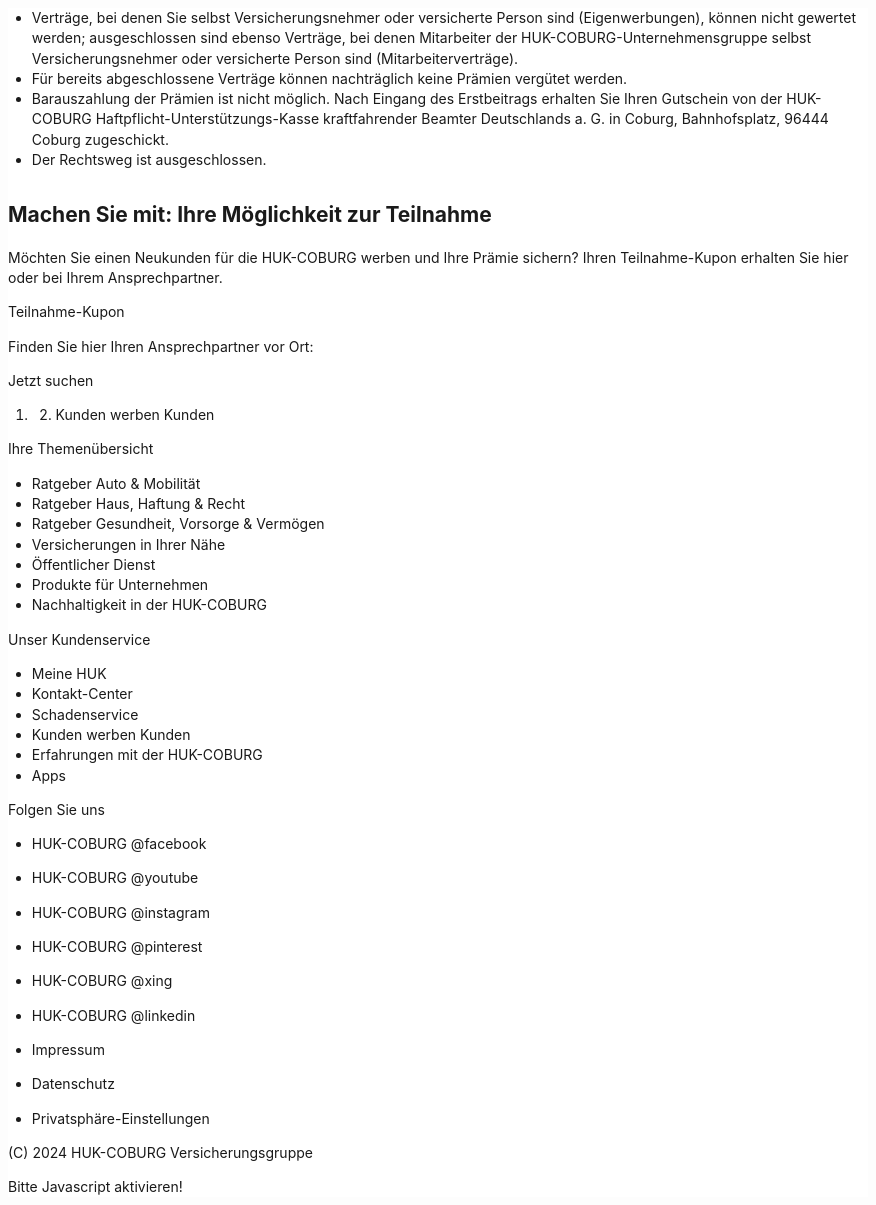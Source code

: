   * Verträge, bei denen Sie selbst Versicherungsnehmer oder versicherte Person sind (Eigenwerbungen), können nicht gewertet werden; ausgeschlossen sind ebenso Verträge, bei denen Mitarbeiter der HUK-COBURG-Unternehmensgruppe selbst Versicherungsnehmer oder versicherte Person sind (Mitarbeiterverträge).
  * Für bereits abgeschlossene Verträge können nachträglich keine Prämien vergütet werden.
  * Barauszahlung der Prämien ist nicht möglich. Nach Eingang des Erstbeitrags erhalten Sie Ihren Gutschein von der HUK-COBURG Haftpflicht-Unterstützungs-Kasse kraftfahrender Beamter Deutschlands a. G. in Coburg, Bahnhofsplatz, 96444 Coburg zugeschickt.
  * Der Rechtsweg ist ausgeschlossen.

## Machen Sie mit: Ihre Möglichkeit zur Teilnahme

Möchten Sie einen Neukunden für die HUK-COBURG werben und Ihre Prämie sichern?
Ihren Teilnahme-Kupon erhalten Sie hier oder bei Ihrem Ansprechpartner.

Teilnahme-Kupon

Finden Sie hier Ihren Ansprechpartner vor Ort:

Jetzt suchen

  1.   2. Kunden werben Kunden

Ihre Themenübersicht

  * Ratgeber Auto & Mobilität 
  * Ratgeber Haus, Haftung & Recht 
  * Ratgeber Gesundheit, Vorsorge & Vermögen 
  * Versicherungen in Ihrer Nähe 
  * Öffentlicher Dienst 
  * Produkte für Unternehmen 
  * Nachhaltigkeit in der HUK-COBURG

Unser Kundenservice

  * Meine HUK 
  * Kontakt-Center 
  * Schadenservice 
  * Kunden werben Kunden 
  * Erfahrungen mit der HUK-COBURG
  * Apps 

Folgen Sie uns

  * HUK-COBURG @facebook
  * HUK-COBURG @youtube
  * HUK-COBURG @instagram
  * HUK-COBURG @pinterest
  * HUK-COBURG @xing
  * HUK-COBURG @linkedin

  * Impressum 
  * Datenschutz 
  * Privatsphäre-Einstellungen 

(C) 2024 HUK-COBURG Versicherungsgruppe

Bitte Javascript aktivieren!

